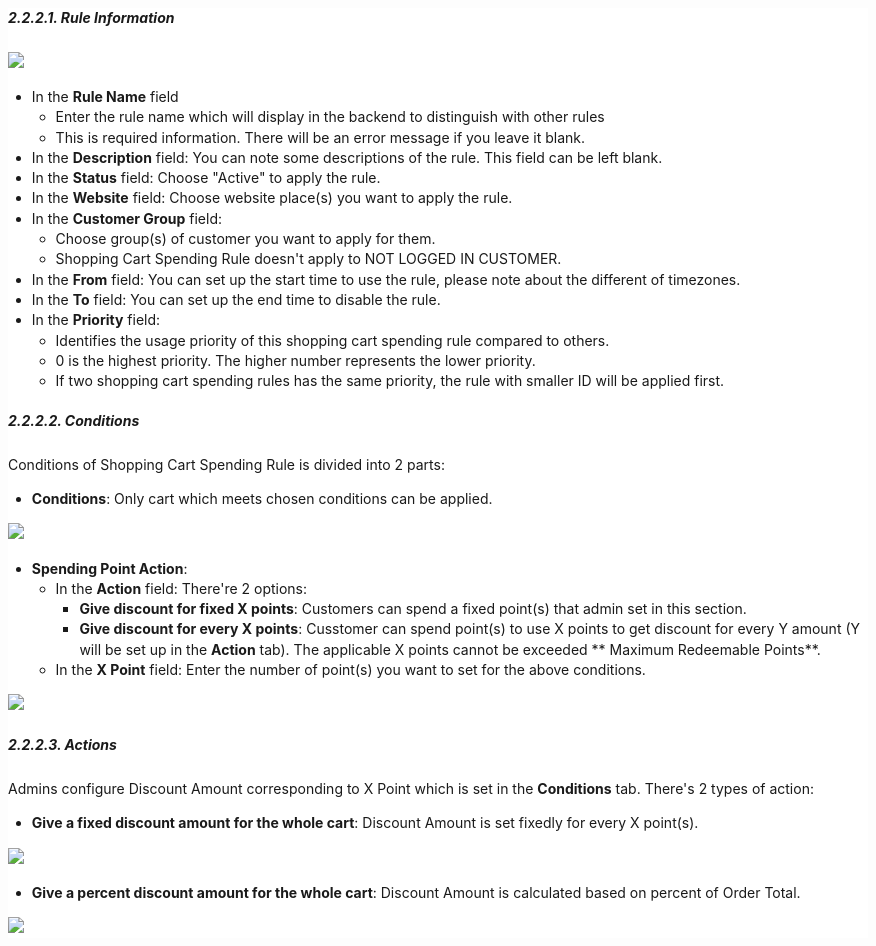 ##### 2.2.2.1. Rule Information

![](https://i.imgur.com/pEsMc17.png)

* In the **Rule Name** field
  * Enter the rule name which will display in the backend to distinguish with other rules
  * This is required information. There will be an error message if you leave it blank.
* In the **Description** field: You can note some descriptions of the rule. This field can be left blank.
* In the **Status** field: Choose "Active" to apply the rule.
* In the **Website** field: Choose website place(s) you want to apply the rule.
* In the **Customer Group** field:
  * Choose group(s) of customer you want to apply for them.
  * Shopping Cart Spending Rule doesn't apply to NOT LOGGED IN CUSTOMER.
* In the **From** field: You can set up the start time to use the rule, please note about the different of timezones.
* In the **To** field: You can set up the end time to disable the rule.
* In the **Priority** field:
  * Identifies the usage priority of this shopping cart spending rule compared to others.
  * 0 is the highest priority. The higher number represents the lower priority.
  * If two shopping cart spending rules has the same priority, the rule with  smaller ID will be applied first.

##### 2.2.2.2. Conditions
Conditions of Shopping Cart Spending Rule is divided into 2 parts:
* **Conditions**: Only cart which meets chosen conditions can be applied.

![](https://i.imgur.com/zPZFxie.png)

* **Spending Point Action**:
  * In the **Action** field: There're 2 options:
    * **Give discount for fixed X points**: Customers can spend a fixed point(s) that admin set in this section.
    * **Give discount for every X points**: Cusstomer can spend point(s) to use X points to get discount for every Y amount (Y will be set up in the **Action** tab). The applicable X points cannot be exceeded ** Maximum Redeemable Points**.
  * In the **X Point** field: Enter the number of point(s) you want to set for the above conditions.  
    
![](https://i.imgur.com/LwLzCJs.png)

##### 2.2.2.3. Actions
Admins configure Discount Amount corresponding to X Point which is set in the **Conditions** tab. There's 2 types of action:
* **Give a fixed discount amount for the whole cart**: Discount Amount is set fixedly for every X point(s).

![](https://i.imgur.com/Mpb7JB3.png)

* **Give a percent discount amount for the whole cart**: Discount Amount is calculated based on percent of Order Total.

![](https://i.imgur.com/RbNBXJu.png)
